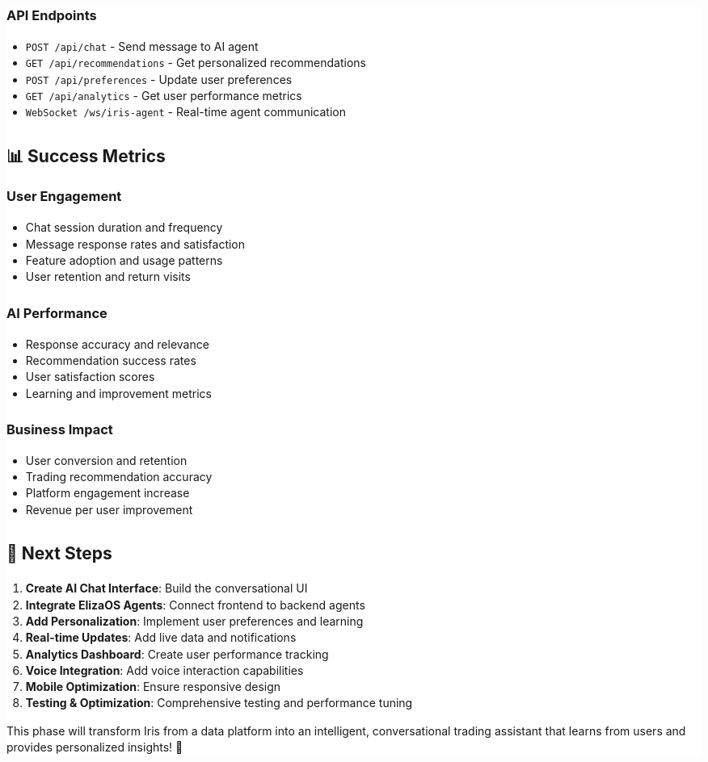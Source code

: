 ### API Endpoints
- `POST /api/chat` - Send message to AI agent
- `GET /api/recommendations` - Get personalized recommendations
- `POST /api/preferences` - Update user preferences
- `GET /api/analytics` - Get user performance metrics
- `WebSocket /ws/iris-agent` - Real-time agent communication

## 📊 Success Metrics

### User Engagement
- Chat session duration and frequency
- Message response rates and satisfaction
- Feature adoption and usage patterns
- User retention and return visits

### AI Performance
- Response accuracy and relevance
- Recommendation success rates
- User satisfaction scores
- Learning and improvement metrics

### Business Impact
- User conversion and retention
- Trading recommendation accuracy
- Platform engagement increase
- Revenue per user improvement

## 🚀 Next Steps

1. **Create AI Chat Interface**: Build the conversational UI
2. **Integrate ElizaOS Agents**: Connect frontend to backend agents
3. **Add Personalization**: Implement user preferences and learning
4. **Real-time Updates**: Add live data and notifications
5. **Analytics Dashboard**: Create user performance tracking
6. **Voice Integration**: Add voice interaction capabilities
7. **Mobile Optimization**: Ensure responsive design
8. **Testing & Optimization**: Comprehensive testing and performance tuning

This phase will transform Iris from a data platform into an intelligent, conversational trading assistant that learns from users and provides personalized insights! 🚀
